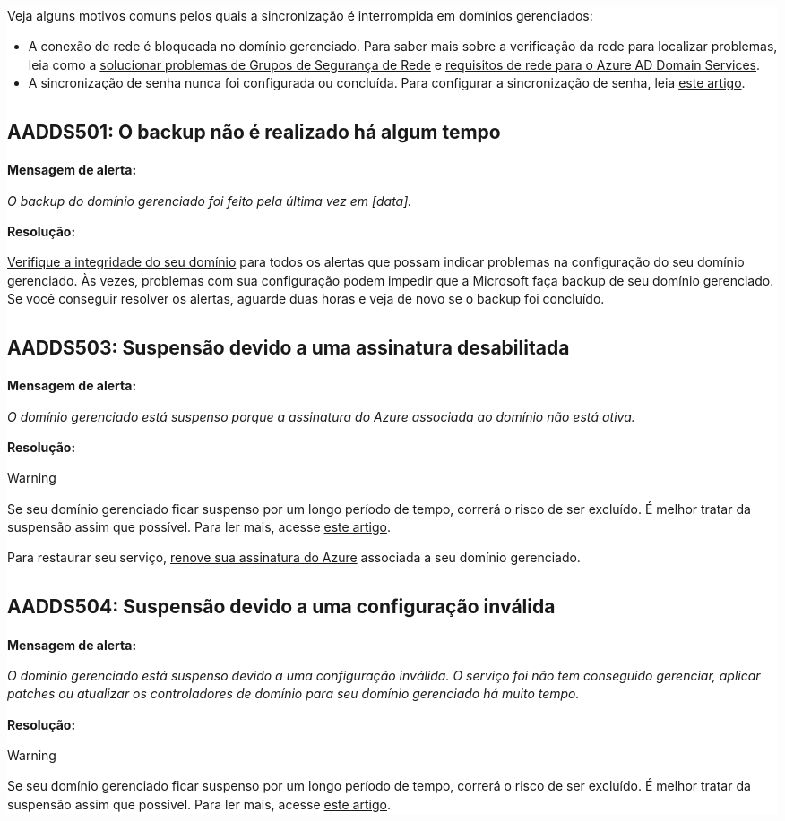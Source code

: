 Veja alguns motivos comuns pelos quais a sincronização é interrompida em domínios gerenciados:
- A conexão de rede é bloqueada no domínio gerenciado. Para saber mais sobre a verificação da rede para localizar problemas, leia como a [solucionar problemas de Grupos de Segurança de Rede](alert-nsg.md) e [requisitos de rede para o Azure AD Domain Services](network-considerations.md).
-  A sincronização de senha nunca foi configurada ou concluída. Para configurar a sincronização de senha, leia [este artigo](active-directory-ds-getting-started-password-sync.md).

## <a name="aadds501-a-backup-has-not-been-taken-in-a-while"></a>AADDS501: O backup não é realizado há algum tempo

**Mensagem de alerta:**

*O backup do domínio gerenciado foi feito pela última vez em [data].*

**Resolução:**

[Verifique a integridade do seu domínio](check-health.md) para todos os alertas que possam indicar problemas na configuração do seu domínio gerenciado. Às vezes, problemas com sua configuração podem impedir que a Microsoft faça backup de seu domínio gerenciado. Se você conseguir resolver os alertas, aguarde duas horas e veja de novo se o backup foi concluído.


## <a name="aadds503-suspension-due-to-disabled-subscription"></a>AADDS503: Suspensão devido a uma assinatura desabilitada

**Mensagem de alerta:**

*O domínio gerenciado está suspenso porque a assinatura do Azure associada ao domínio não está ativa.*

**Resolução:**

> [!WARNING]
> Se seu domínio gerenciado ficar suspenso por um longo período de tempo, correrá o risco de ser excluído. É melhor tratar da suspensão assim que possível. Para ler mais, acesse [este artigo](suspension.md).

Para restaurar seu serviço, [renove sua assinatura do Azure](https://docs.microsoft.com/azure/billing/billing-subscription-become-disable) associada a seu domínio gerenciado.

## <a name="aadds504-suspension-due-to-an-invalid-configuration"></a>AADDS504: Suspensão devido a uma configuração inválida

**Mensagem de alerta:**

*O domínio gerenciado está suspenso devido a uma configuração inválida. O serviço foi não tem conseguido gerenciar, aplicar patches ou atualizar os controladores de domínio para seu domínio gerenciado há muito tempo.*

**Resolução:**

> [!WARNING]
> Se seu domínio gerenciado ficar suspenso por um longo período de tempo, correrá o risco de ser excluído. É melhor tratar da suspensão assim que possível. Para ler mais, acesse [este artigo](suspension.md).

